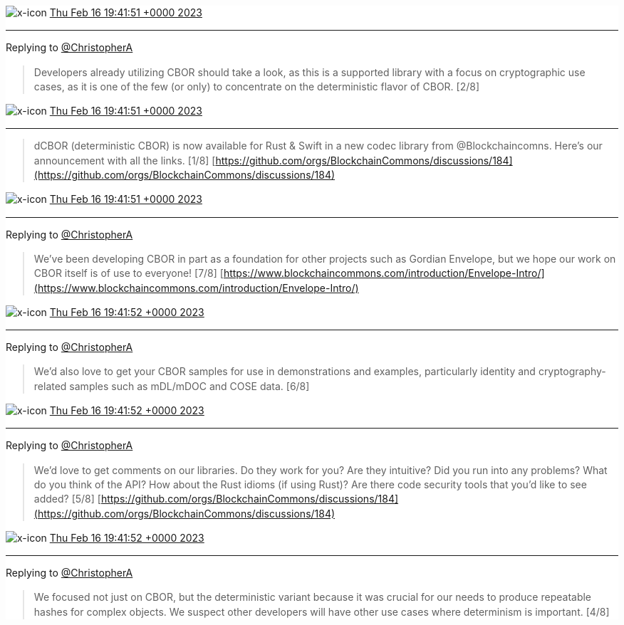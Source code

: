 <img src="{{ site.url }}{{ site.baseurl }}/assets/images/media/tweet.ico" alt="x-icon" width="30" /> [Thu Feb 16 19:41:51 +0000 2023](https://twitter.com/ChristopherA/status/1626305880601014272)

----

Replying to [@ChristopherA](https://twitter.com/ChristopherA/status/1626305878520639488)

> Developers already utilizing CBOR should take a look, as this is a supported library with a focus on cryptographic use cases, as it is one of the few (or only) to concentrate on the deterministic flavor of CBOR. [2/8]

<img src="{{ site.url }}{{ site.baseurl }}/assets/images/media/tweet.ico" alt="x-icon" width="30" /> [Thu Feb 16 19:41:51 +0000 2023](https://twitter.com/ChristopherA/status/1626305879669886976)

----

> dCBOR (deterministic CBOR) is now available for Rust &amp; Swift in a new codec library from @Blockchaincomns. Here’s our announcement with all the links. [1/8] [https://github.com/orgs/BlockchainCommons/discussions/184](https://github.com/orgs/BlockchainCommons/discussions/184)

<img src="{{ site.url }}{{ site.baseurl }}/assets/images/media/tweet.ico" alt="x-icon" width="30" /> [Thu Feb 16 19:41:51 +0000 2023](https://twitter.com/ChristopherA/status/1626305878520639488)

----

Replying to [@ChristopherA](https://twitter.com/ChristopherA/status/1626305883658653696)

> We’ve been developing CBOR in part as a foundation for other projects such as Gordian Envelope, but we hope our work on CBOR itself is of use to everyone! [7/8] [https://www.blockchaincommons.com/introduction/Envelope-Intro/](https://www.blockchaincommons.com/introduction/Envelope-Intro/)

<img src="{{ site.url }}{{ site.baseurl }}/assets/images/media/tweet.ico" alt="x-icon" width="30" /> [Thu Feb 16 19:41:52 +0000 2023](https://twitter.com/ChristopherA/status/1626305884568850432)

----

Replying to [@ChristopherA](https://twitter.com/ChristopherA/status/1626305882614300672)

> We’d also love to get your CBOR samples for use in demonstrations and examples, particularly identity and cryptography-related samples such as mDL/mDOC and COSE data. [6/8]

<img src="{{ site.url }}{{ site.baseurl }}/assets/images/media/tweet.ico" alt="x-icon" width="30" /> [Thu Feb 16 19:41:52 +0000 2023](https://twitter.com/ChristopherA/status/1626305883658653696)

----

Replying to [@ChristopherA](https://twitter.com/ChristopherA/status/1626305881628606464)

> We’d love to get comments on our libraries. Do they work for you? Are they intuitive? Did you run into any problems? What do you think of the API? How about the Rust idioms (if using Rust)? Are there code security tools that you’d like to see added? [5/8] [https://github.com/orgs/BlockchainCommons/discussions/184](https://github.com/orgs/BlockchainCommons/discussions/184)

<img src="{{ site.url }}{{ site.baseurl }}/assets/images/media/tweet.ico" alt="x-icon" width="30" /> [Thu Feb 16 19:41:52 +0000 2023](https://twitter.com/ChristopherA/status/1626305882614300672)

----

Replying to [@ChristopherA](https://twitter.com/ChristopherA/status/1626305880601014272)

> We focused not just on CBOR, but the deterministic variant because it was crucial for our needs to produce repeatable hashes for complex objects. We suspect other developers will have other use cases where determinism is important. [4/8]
